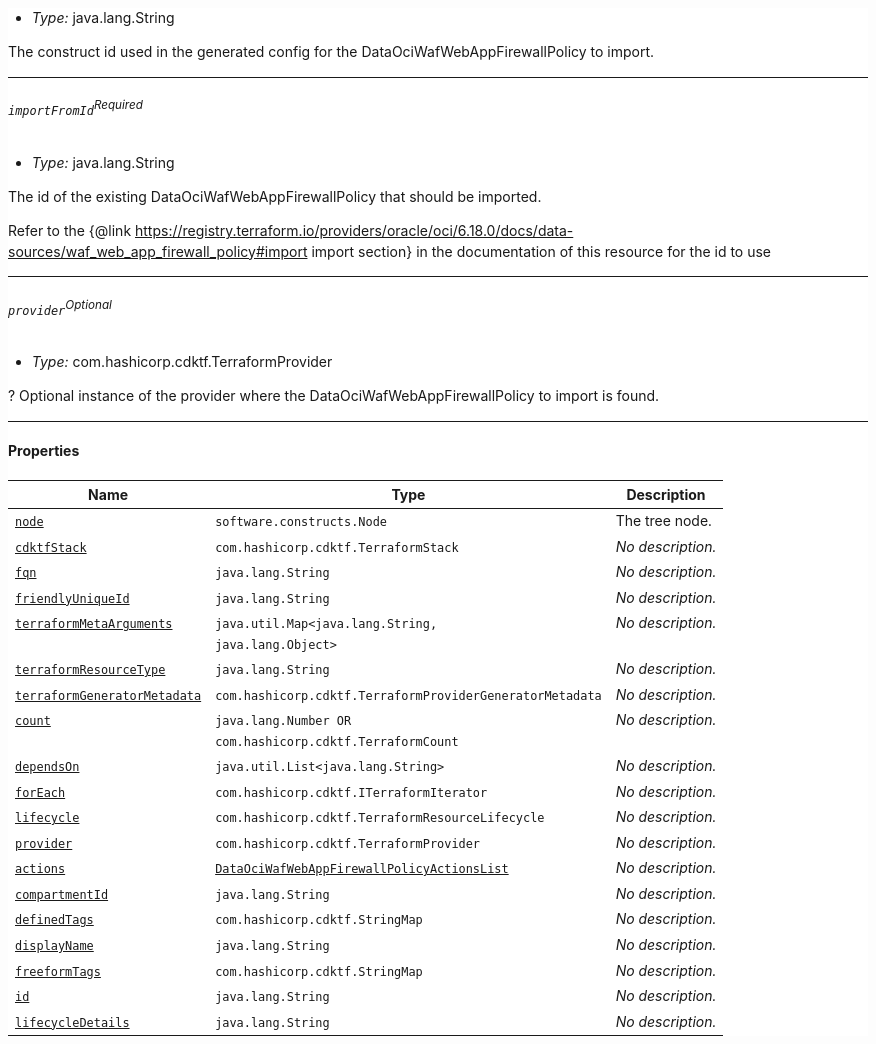 - *Type:* java.lang.String

The construct id used in the generated config for the DataOciWafWebAppFirewallPolicy to import.

---

###### `importFromId`<sup>Required</sup> <a name="importFromId" id="rhizo-co-terraform-provider-oci.dataOciWafWebAppFirewallPolicy.DataOciWafWebAppFirewallPolicy.generateConfigForImport.parameter.importFromId"></a>

- *Type:* java.lang.String

The id of the existing DataOciWafWebAppFirewallPolicy that should be imported.

Refer to the {@link https://registry.terraform.io/providers/oracle/oci/6.18.0/docs/data-sources/waf_web_app_firewall_policy#import import section} in the documentation of this resource for the id to use

---

###### `provider`<sup>Optional</sup> <a name="provider" id="rhizo-co-terraform-provider-oci.dataOciWafWebAppFirewallPolicy.DataOciWafWebAppFirewallPolicy.generateConfigForImport.parameter.provider"></a>

- *Type:* com.hashicorp.cdktf.TerraformProvider

? Optional instance of the provider where the DataOciWafWebAppFirewallPolicy to import is found.

---

#### Properties <a name="Properties" id="Properties"></a>

| **Name** | **Type** | **Description** |
| --- | --- | --- |
| <code><a href="#rhizo-co-terraform-provider-oci.dataOciWafWebAppFirewallPolicy.DataOciWafWebAppFirewallPolicy.property.node">node</a></code> | <code>software.constructs.Node</code> | The tree node. |
| <code><a href="#rhizo-co-terraform-provider-oci.dataOciWafWebAppFirewallPolicy.DataOciWafWebAppFirewallPolicy.property.cdktfStack">cdktfStack</a></code> | <code>com.hashicorp.cdktf.TerraformStack</code> | *No description.* |
| <code><a href="#rhizo-co-terraform-provider-oci.dataOciWafWebAppFirewallPolicy.DataOciWafWebAppFirewallPolicy.property.fqn">fqn</a></code> | <code>java.lang.String</code> | *No description.* |
| <code><a href="#rhizo-co-terraform-provider-oci.dataOciWafWebAppFirewallPolicy.DataOciWafWebAppFirewallPolicy.property.friendlyUniqueId">friendlyUniqueId</a></code> | <code>java.lang.String</code> | *No description.* |
| <code><a href="#rhizo-co-terraform-provider-oci.dataOciWafWebAppFirewallPolicy.DataOciWafWebAppFirewallPolicy.property.terraformMetaArguments">terraformMetaArguments</a></code> | <code>java.util.Map<java.lang.String, java.lang.Object></code> | *No description.* |
| <code><a href="#rhizo-co-terraform-provider-oci.dataOciWafWebAppFirewallPolicy.DataOciWafWebAppFirewallPolicy.property.terraformResourceType">terraformResourceType</a></code> | <code>java.lang.String</code> | *No description.* |
| <code><a href="#rhizo-co-terraform-provider-oci.dataOciWafWebAppFirewallPolicy.DataOciWafWebAppFirewallPolicy.property.terraformGeneratorMetadata">terraformGeneratorMetadata</a></code> | <code>com.hashicorp.cdktf.TerraformProviderGeneratorMetadata</code> | *No description.* |
| <code><a href="#rhizo-co-terraform-provider-oci.dataOciWafWebAppFirewallPolicy.DataOciWafWebAppFirewallPolicy.property.count">count</a></code> | <code>java.lang.Number OR com.hashicorp.cdktf.TerraformCount</code> | *No description.* |
| <code><a href="#rhizo-co-terraform-provider-oci.dataOciWafWebAppFirewallPolicy.DataOciWafWebAppFirewallPolicy.property.dependsOn">dependsOn</a></code> | <code>java.util.List<java.lang.String></code> | *No description.* |
| <code><a href="#rhizo-co-terraform-provider-oci.dataOciWafWebAppFirewallPolicy.DataOciWafWebAppFirewallPolicy.property.forEach">forEach</a></code> | <code>com.hashicorp.cdktf.ITerraformIterator</code> | *No description.* |
| <code><a href="#rhizo-co-terraform-provider-oci.dataOciWafWebAppFirewallPolicy.DataOciWafWebAppFirewallPolicy.property.lifecycle">lifecycle</a></code> | <code>com.hashicorp.cdktf.TerraformResourceLifecycle</code> | *No description.* |
| <code><a href="#rhizo-co-terraform-provider-oci.dataOciWafWebAppFirewallPolicy.DataOciWafWebAppFirewallPolicy.property.provider">provider</a></code> | <code>com.hashicorp.cdktf.TerraformProvider</code> | *No description.* |
| <code><a href="#rhizo-co-terraform-provider-oci.dataOciWafWebAppFirewallPolicy.DataOciWafWebAppFirewallPolicy.property.actions">actions</a></code> | <code><a href="#rhizo-co-terraform-provider-oci.dataOciWafWebAppFirewallPolicy.DataOciWafWebAppFirewallPolicyActionsList">DataOciWafWebAppFirewallPolicyActionsList</a></code> | *No description.* |
| <code><a href="#rhizo-co-terraform-provider-oci.dataOciWafWebAppFirewallPolicy.DataOciWafWebAppFirewallPolicy.property.compartmentId">compartmentId</a></code> | <code>java.lang.String</code> | *No description.* |
| <code><a href="#rhizo-co-terraform-provider-oci.dataOciWafWebAppFirewallPolicy.DataOciWafWebAppFirewallPolicy.property.definedTags">definedTags</a></code> | <code>com.hashicorp.cdktf.StringMap</code> | *No description.* |
| <code><a href="#rhizo-co-terraform-provider-oci.dataOciWafWebAppFirewallPolicy.DataOciWafWebAppFirewallPolicy.property.displayName">displayName</a></code> | <code>java.lang.String</code> | *No description.* |
| <code><a href="#rhizo-co-terraform-provider-oci.dataOciWafWebAppFirewallPolicy.DataOciWafWebAppFirewallPolicy.property.freeformTags">freeformTags</a></code> | <code>com.hashicorp.cdktf.StringMap</code> | *No description.* |
| <code><a href="#rhizo-co-terraform-provider-oci.dataOciWafWebAppFirewallPolicy.DataOciWafWebAppFirewallPolicy.property.id">id</a></code> | <code>java.lang.String</code> | *No description.* |
| <code><a href="#rhizo-co-terraform-provider-oci.dataOciWafWebAppFirewallPolicy.DataOciWafWebAppFirewallPolicy.property.lifecycleDetails">lifecycleDetails</a></code> | <code>java.lang.String</code> | *No description.* |